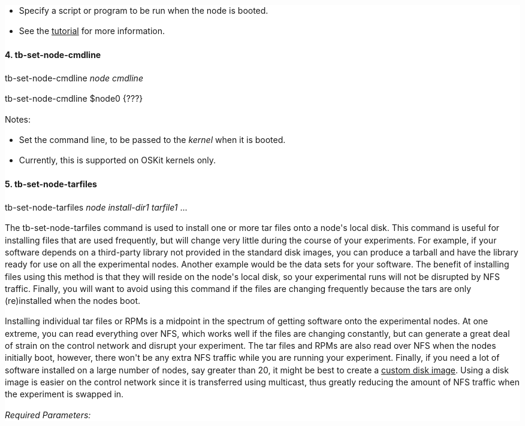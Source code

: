 
	
  * Specify a script or program to be run when the node is booted.

	
  * See the [tutorial](https://wiki.emulab.net/Emulab/wiki/Tutorial) for more information.




#### 4. tb-set-node-cmdline




tb-set-node-cmdline _node_ _cmdline_




tb-set-node-cmdline $node0 {???}


Notes:



	
  * Set the command line, to be passed to the _kernel_ when it is booted.

	
  * Currently, this is supported on OSKit kernels only.




#### 5. tb-set-node-tarfiles




tb-set-node-tarfiles _node_ _install-dir1_ _tarfile1_ ...


The tb-set-node-tarfiles command is used to install one or more tar files onto a node's local disk. This command is useful for installing files that are used frequently, but will change very little during the course of your experiments. For example, if your software depends on a third-party library not provided in the standard disk images, you can produce a tarball and have the library ready for use on all the experimental nodes. Another example would be the data sets for your software. The benefit of installing files using this method is that they will reside on the node's local disk, so your experimental runs will not be disrupted by NFS traffic. Finally, you will want to avoid using this command if the files are changing frequently because the tars are only (re)installed when the nodes boot.

Installing individual tar files or RPMs is a midpoint in the spectrum of getting software onto the experimental nodes. At one extreme, you can read everything over NFS, which works well if the files are changing constantly, but can generate a great deal of strain on the control network and disrupt your experiment. The tar files and RPMs are also read over NFS when the nodes initially boot, however, there won't be any extra NFS traffic while you are running your experiment. Finally, if you need a lot of software installed on a large number of nodes, say greater than 20, it might be best to create a [custom disk image](https://wiki.emulab.net/Emulab/wiki/Tutorial). Using a disk image is easier on the control network since it is transferred using multicast, thus greatly reducing the amount of NFS traffic when the experiment is swapped in.

_Required Parameters:_

